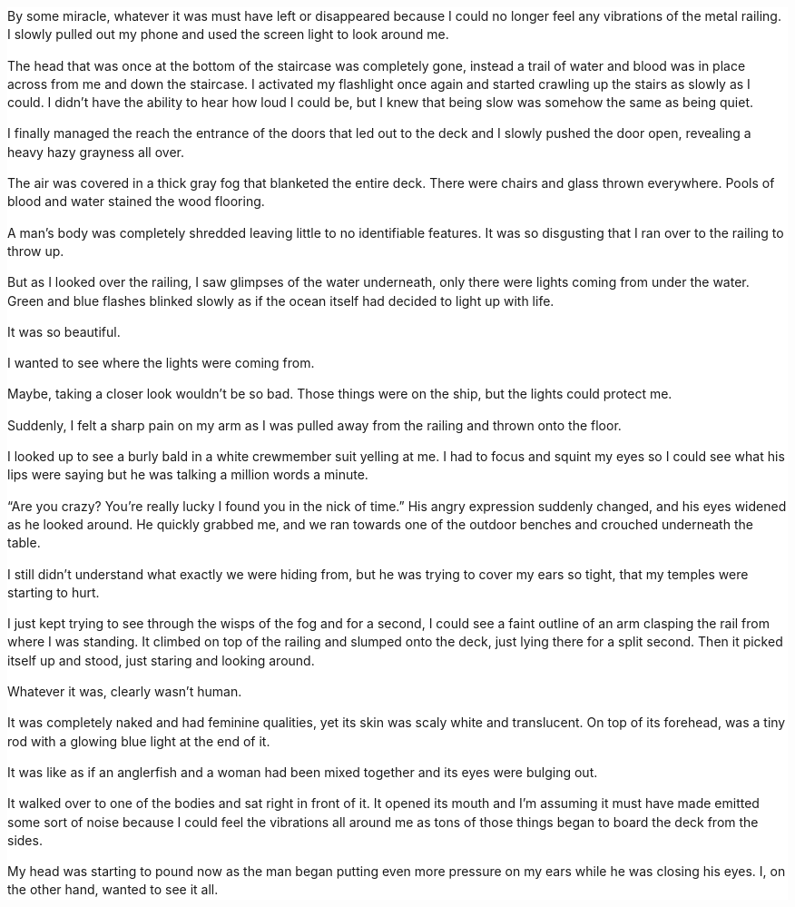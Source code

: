 By some miracle, whatever it was must have left or disappeared because I could no longer feel any vibrations of the metal railing. I slowly pulled out my phone and used the screen light to look around me. 

The head that was once at the bottom of the staircase was completely gone, instead a trail of water and blood was in place across from me and down the staircase. I activated my flashlight once again and started crawling up the stairs as slowly as I could. I didn’t have the ability to hear how loud I could be, but I knew that being slow was somehow the same as being quiet. 

I finally managed the reach the entrance of the doors that led out to the deck and I slowly pushed the door open, revealing a heavy hazy grayness all over. 

The air was covered in a thick gray fog that blanketed the entire deck. There were chairs and glass thrown everywhere. Pools of blood and water stained the wood flooring. 

A man’s body was completely shredded leaving little to no identifiable features. It was so disgusting that I ran over to the railing to throw up. 

But as I looked over the railing, I saw glimpses of the water underneath, only there were lights coming from under the water. Green and blue flashes blinked slowly as if the ocean itself had decided to light up with life. 

It was so beautiful. 

I wanted to see where the lights were coming from. 

Maybe, taking a closer look wouldn’t be so bad. Those things were on the ship, but the lights could protect me. 

Suddenly, I felt a sharp pain on my arm as I was pulled away from the railing and thrown onto the floor. 

I looked up to see a burly bald in a white crewmember suit yelling at me. I had to focus and squint my eyes so I could see what his lips were saying but he was talking a million words a minute.  

“Are you crazy? You’re really lucky I found you in the nick of time.” His angry expression suddenly changed, and his eyes widened as he looked around. He quickly grabbed me, and we ran towards one of the outdoor benches and crouched underneath the table. 

I still didn’t understand what exactly we were hiding from, but he was trying to cover my ears so tight, that my temples were starting to hurt. 

I just kept trying to see through the wisps of the fog and for a second, I could see a faint outline of an arm clasping the rail from where I was standing. It climbed on top of the railing and slumped onto the deck, just lying there for a split second. Then it picked itself up and stood, just staring and looking around. 

Whatever it was, clearly wasn’t human. 

It was completely naked and had feminine qualities, yet its skin was scaly white and translucent. On top of its forehead, was a tiny rod with a glowing blue light at the end of it. 

It was like as if an anglerfish and a woman had been mixed together and its eyes were bulging out.

It walked over to one of the bodies and sat right in front of it. It opened its mouth and I’m assuming it must have made emitted some sort of noise because I could feel the vibrations all around me as tons of those things began to board the deck from the sides. 

My head was starting to pound now as the man began putting even more pressure on my ears while he was closing his eyes. I, on the other hand, wanted to see it all.  
